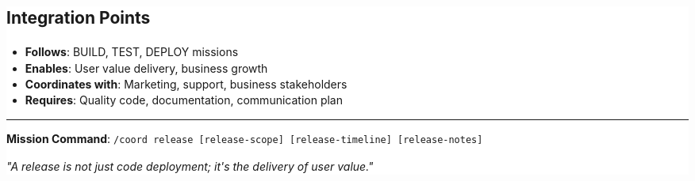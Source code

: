 ## Integration Points

- **Follows**: BUILD, TEST, DEPLOY missions
- **Enables**: User value delivery, business growth
- **Coordinates with**: Marketing, support, business stakeholders
- **Requires**: Quality code, documentation, communication plan

---

**Mission Command**: `/coord release [release-scope] [release-timeline] [release-notes]`

_"A release is not just code deployment; it's the delivery of user value."_
